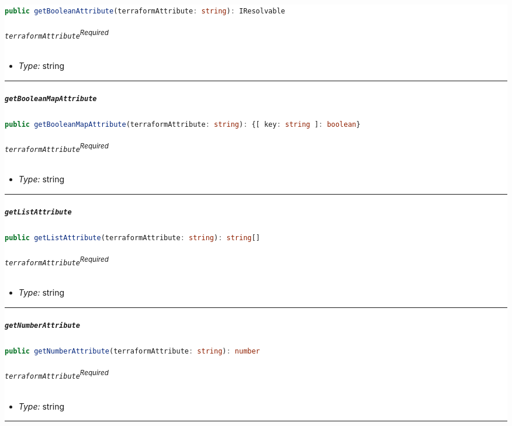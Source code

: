 ```typescript
public getBooleanAttribute(terraformAttribute: string): IResolvable
```

###### `terraformAttribute`<sup>Required</sup> <a name="terraformAttribute" id="@cdktf/provider-okta.captcha.Captcha.getBooleanAttribute.parameter.terraformAttribute"></a>

- *Type:* string

---

##### `getBooleanMapAttribute` <a name="getBooleanMapAttribute" id="@cdktf/provider-okta.captcha.Captcha.getBooleanMapAttribute"></a>

```typescript
public getBooleanMapAttribute(terraformAttribute: string): {[ key: string ]: boolean}
```

###### `terraformAttribute`<sup>Required</sup> <a name="terraformAttribute" id="@cdktf/provider-okta.captcha.Captcha.getBooleanMapAttribute.parameter.terraformAttribute"></a>

- *Type:* string

---

##### `getListAttribute` <a name="getListAttribute" id="@cdktf/provider-okta.captcha.Captcha.getListAttribute"></a>

```typescript
public getListAttribute(terraformAttribute: string): string[]
```

###### `terraformAttribute`<sup>Required</sup> <a name="terraformAttribute" id="@cdktf/provider-okta.captcha.Captcha.getListAttribute.parameter.terraformAttribute"></a>

- *Type:* string

---

##### `getNumberAttribute` <a name="getNumberAttribute" id="@cdktf/provider-okta.captcha.Captcha.getNumberAttribute"></a>

```typescript
public getNumberAttribute(terraformAttribute: string): number
```

###### `terraformAttribute`<sup>Required</sup> <a name="terraformAttribute" id="@cdktf/provider-okta.captcha.Captcha.getNumberAttribute.parameter.terraformAttribute"></a>

- *Type:* string

---
